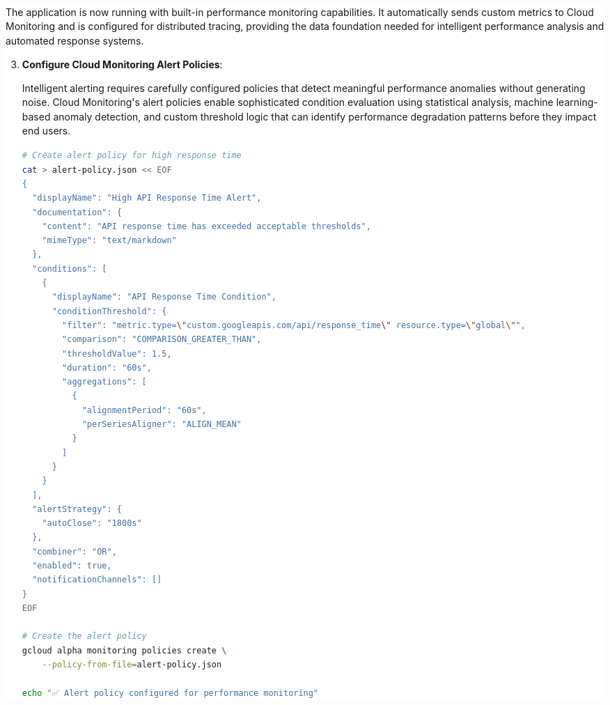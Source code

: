    The application is now running with built-in performance monitoring capabilities. It automatically sends custom metrics to Cloud Monitoring and is configured for distributed tracing, providing the data foundation needed for intelligent performance analysis and automated response systems.

3. **Configure Cloud Monitoring Alert Policies**:

   Intelligent alerting requires carefully configured policies that detect meaningful performance anomalies without generating noise. Cloud Monitoring's alert policies enable sophisticated condition evaluation using statistical analysis, machine learning-based anomaly detection, and custom threshold logic that can identify performance degradation patterns before they impact end users.

   ```bash
   # Create alert policy for high response time
   cat > alert-policy.json << EOF
   {
     "displayName": "High API Response Time Alert",
     "documentation": {
       "content": "API response time has exceeded acceptable thresholds",
       "mimeType": "text/markdown"
     },
     "conditions": [
       {
         "displayName": "API Response Time Condition",
         "conditionThreshold": {
           "filter": "metric.type=\"custom.googleapis.com/api/response_time\" resource.type=\"global\"",
           "comparison": "COMPARISON_GREATER_THAN",
           "thresholdValue": 1.5,
           "duration": "60s",
           "aggregations": [
             {
               "alignmentPeriod": "60s",
               "perSeriesAligner": "ALIGN_MEAN"
             }
           ]
         }
       }
     ],
     "alertStrategy": {
       "autoClose": "1800s"
     },
     "combiner": "OR",
     "enabled": true,
     "notificationChannels": []
   }
   EOF
   
   # Create the alert policy
   gcloud alpha monitoring policies create \
       --policy-from-file=alert-policy.json
   
   echo "✅ Alert policy configured for performance monitoring"
   ```
